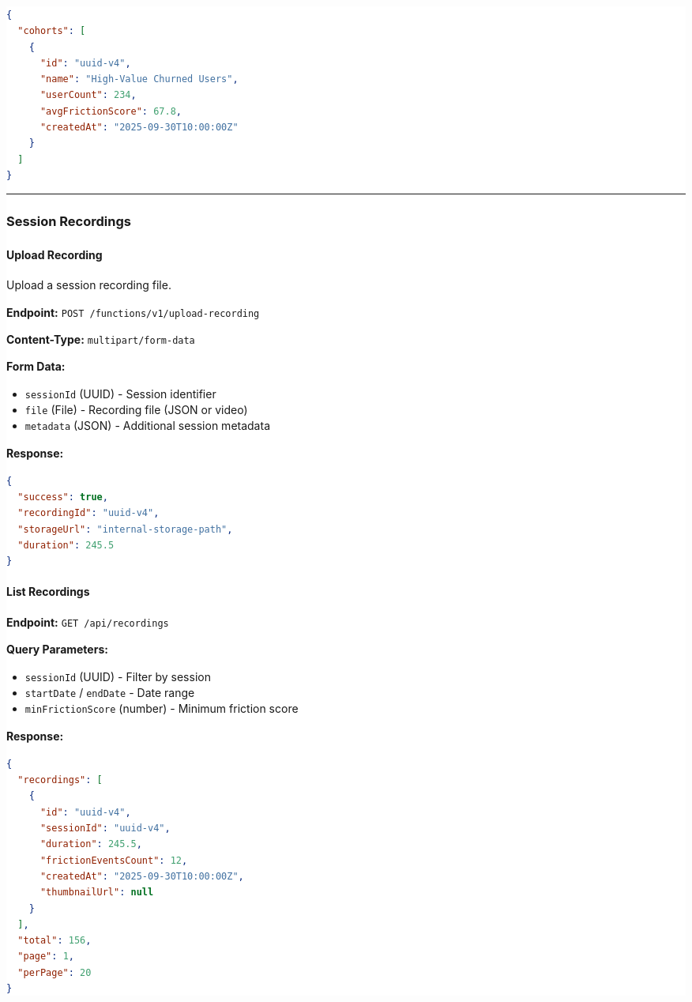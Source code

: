 ```json
{
  "cohorts": [
    {
      "id": "uuid-v4",
      "name": "High-Value Churned Users",
      "userCount": 234,
      "avgFrictionScore": 67.8,
      "createdAt": "2025-09-30T10:00:00Z"
    }
  ]
}
```

---

### Session Recordings

#### Upload Recording

Upload a session recording file.

**Endpoint:** `POST /functions/v1/upload-recording`

**Content-Type:** `multipart/form-data`

**Form Data:**
- `sessionId` (UUID) - Session identifier
- `file` (File) - Recording file (JSON or video)
- `metadata` (JSON) - Additional session metadata

**Response:**

```json
{
  "success": true,
  "recordingId": "uuid-v4",
  "storageUrl": "internal-storage-path",
  "duration": 245.5
}
```

#### List Recordings

**Endpoint:** `GET /api/recordings`

**Query Parameters:**
- `sessionId` (UUID) - Filter by session
- `startDate` / `endDate` - Date range
- `minFrictionScore` (number) - Minimum friction score

**Response:**

```json
{
  "recordings": [
    {
      "id": "uuid-v4",
      "sessionId": "uuid-v4",
      "duration": 245.5,
      "frictionEventsCount": 12,
      "createdAt": "2025-09-30T10:00:00Z",
      "thumbnailUrl": null
    }
  ],
  "total": 156,
  "page": 1,
  "perPage": 20
}
```
